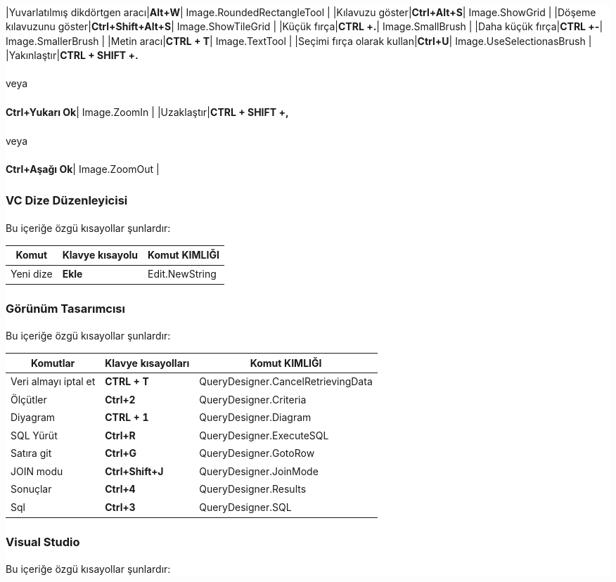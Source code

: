 |Yuvarlatılmış dikdörtgen aracı|**Alt+W**| Image.RoundedRectangleTool |
|Kılavuzu göster|**Ctrl+Alt+S**| Image.ShowGrid |
|Döşeme kılavuzunu göster|**Ctrl+Shift+Alt+S**| Image.ShowTileGrid |
|Küçük fırça|**CTRL +.**| Image.SmallBrush |
|Daha küçük fırça|**CTRL +-**| Image.SmallerBrush |
|Metin aracı|**CTRL + T**| Image.TextTool |
|Seçimi fırça olarak kullan|**Ctrl+U**| Image.UseSelectionasBrush |
|Yakınlaştır|**CTRL + SHIFT +.**<br /><br /> veya<br /><br /> **Ctrl+Yukarı Ok**| Image.ZoomIn |
|Uzaklaştır|**CTRL + SHIFT +,**<br /><br /> veya<br /><br /> **Ctrl+Aşağı Ok**| Image.ZoomOut |

### <a name="vc-string-editor"></a>VC Dize Düzenleyicisi

Bu içeriğe özgü kısayollar şunlardır:


|Komut|Klavye kısayolu|Komut KIMLIĞI|
|-|-|-|
|Yeni dize|**Ekle**| Edit.NewString |

### <a name="view-designer"></a>Görünüm Tasarımcısı

Bu içeriğe özgü kısayollar şunlardır:


|Komutlar|Klavye kısayolları|Komut KIMLIĞI|
|-|-|-|
|Veri almayı iptal et|**CTRL + T**| QueryDesigner.CancelRetrievingData |
|Ölçütler|**Ctrl+2**| QueryDesigner.Criteria |
|Diyagram|**CTRL + 1**| QueryDesigner.Diagram |
|SQL Yürüt|**Ctrl+R**| QueryDesigner.ExecuteSQL |
|Satıra git|**Ctrl+G**| QueryDesigner.GotoRow |
|JOIN modu|**Ctrl+Shift+J**| QueryDesigner.JoinMode |
|Sonuçlar|**Ctrl+4**| QueryDesigner.Results |
|Sql|**Ctrl+3**| QueryDesigner.SQL |

### <a name="visual-studio"></a>Visual Studio

Bu içeriğe özgü kısayollar şunlardır:
